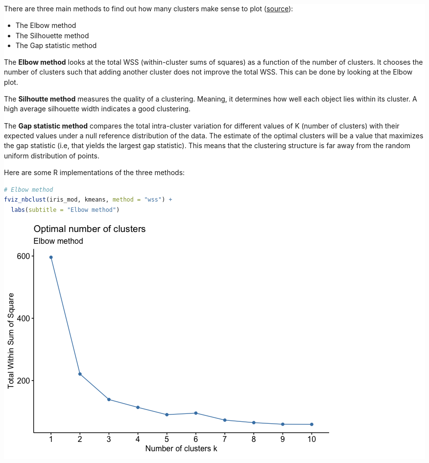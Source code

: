 There are three main methods to find out how many clusters make sense to
plot
([source](https://www.datanovia.com/en/lessons/determining-the-optimal-number-of-clusters-3-must-know-methods/)):

- The Elbow method
- The Silhouette method
- The Gap statistic method

The **Elbow method** looks at the total WSS (within-cluster sums of
squares) as a function of the number of clusters. It chooses the number
of clusters such that adding another cluster does not improve the total
WSS. This can be done by looking at the Elbow plot.

The **Silhoutte method** measures the quality of a clustering. Meaning,
it determines how well each object lies within its cluster. A high
average silhouette width indicates a good clustering.

The **Gap statistic method** compares the total intra-cluster variation
for different values of K (number of clusters) with their expected
values under a null reference distribution of the data. The estimate of
the optimal clusters will be a value that maximizes the gap statistic
(i.e, that yields the largest gap statistic). This means that the
clustering structure is far away from the random uniform distribution of
points.

Here are some R implementations of the three methods:

``` r
# Elbow method
fviz_nbclust(iris_mod, kmeans, method = "wss") +
  labs(subtitle = "Elbow method")
```

![](README_files/figure-gfm/unnamed-chunk-8-1.png)
